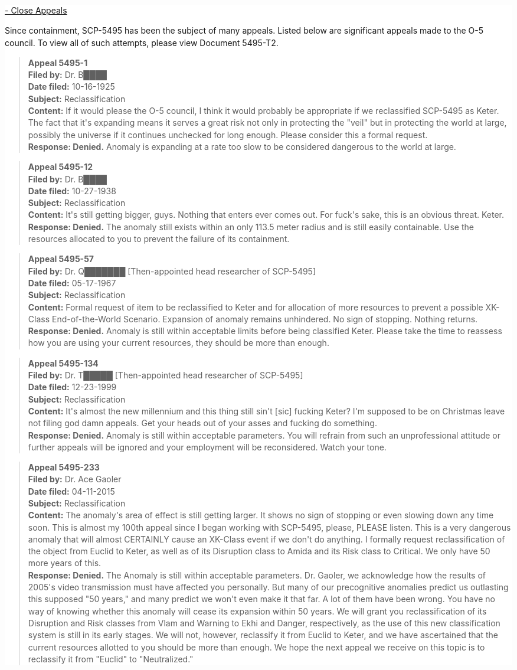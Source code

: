 [\- Close Appeals](javascript:;)

Since containment, SCP-5495 has been the subject of many appeals. Listed below are significant appeals made to the O-5 council. To view all of such attempts, please view Document 5495-T2.

> **Appeal 5495-1**  
> **Filed by:** Dr. B████  
> **Date filed:** 10-16-1925  
> **Subject:** Reclassification  
> **Content:** If it would please the O-5 council, I think it would probably be appropriate if we reclassified SCP-5495 as Keter. The fact that it's expanding means it serves a great risk not only in protecting the "veil" but in protecting the world at large, possibly the universe if it continues unchecked for long enough. Please consider this a formal request.  
> **Response: Denied.** Anomaly is expanding at a rate too slow to be considered dangerous to the world at large.

> **Appeal 5495-12**  
> **Filed by:** Dr. B████  
> **Date filed:** 10-27-1938  
> **Subject:** Reclassification  
> **Content:** It's still getting bigger, guys. Nothing that enters ever comes out. For fuck's sake, this is an obvious threat. Keter.  
> **Response: Denied.** The anomaly still exists within an only 113.5 meter radius and is still easily containable. Use the resources allocated to you to prevent the failure of its containment.

> **Appeal 5495-57**  
> **Filed by:** Dr. Q███████ \[Then-appointed head researcher of SCP-5495\]  
> **Date filed:** 05-17-1967  
> **Subject:** Reclassification  
> **Content:** Formal request of item to be reclassified to Keter and for allocation of more resources to prevent a possible XK-Class End-of-the-World Scenario. Expansion of anomaly remains unhindered. No sign of stopping. Nothing returns.  
> **Response: Denied.** Anomaly is still within acceptable limits before being classified Keter. Please take the time to reassess how you are using your current resources, they should be more than enough.

> **Appeal 5495-134**  
> **Filed by:** Dr. T█████ \[Then-appointed head researcher of SCP-5495\]  
> **Date filed:** 12-23-1999  
> **Subject:** Reclassification  
> **Content:** It's almost the new millennium and this thing still sin't \[sic\] fucking Keter? I'm supposed to be on Christmas leave not filing god damn appeals. Get your heads out of your asses and fucking do something.  
> **Response: Denied.** Anomaly is still within acceptable parameters. You will refrain from such an unprofessional attitude or further appeals will be ignored and your employment will be reconsidered. Watch your tone.

> **Appeal 5495-233**  
> **Filed by:** Dr. Ace Gaoler  
> **Date filed:** 04-11-2015  
> **Subject:** Reclassification  
> **Content:** The anomaly's area of effect is still getting larger. It shows no sign of stopping or even slowing down any time soon. This is almost my 100th appeal since I began working with SCP-5495, please, PLEASE listen. This is a very dangerous anomaly that will almost CERTAINLY cause an XK-Class event if we don't do anything. I formally request reclassification of the object from Euclid to Keter, as well as of its Disruption class to Amida and its Risk class to Critical. We only have 50 more years of this.  
> **Response: Denied.** The Anomaly is still within acceptable parameters. Dr. Gaoler, we acknowledge how the results of 2005's video transmission must have affected you personally. But many of our precognitive anomalies predict us outlasting this supposed "50 years," and many predict we won't even make it that far. A lot of them have been wrong. You have no way of knowing whether this anomaly will cease its expansion within 50 years. We will grant you reclassification of its Disruption and Risk classes from Vlam and Warning to Ekhi and Danger, respectively, as the use of this new classification system is still in its early stages. We will not, however, reclassify it from Euclid to Keter, and we have ascertained that the current resources allotted to you should be more than enough. We hope the next appeal we receive on this topic is to reclassify it from "Euclid" to "Neutralized."
